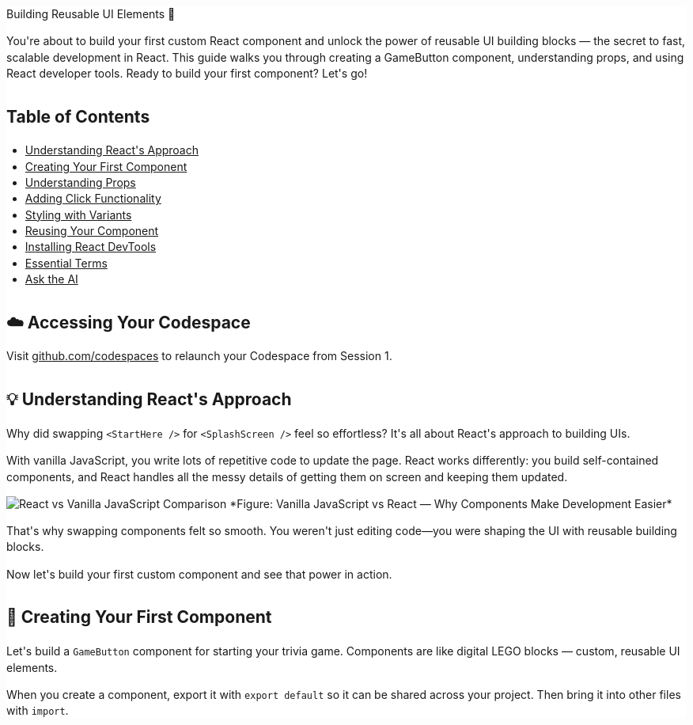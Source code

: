 Building Reusable UI Elements 🧩

You're about to build your first custom React component and unlock the power of reusable UI building blocks — the secret to fast, scalable development in React. This guide walks you through creating a GameButton component, understanding props, and using React developer tools. Ready to build your first component? Let's go!

## Table of Contents

- [Understanding React's Approach](#understanding-reacts-approach)
- [Creating Your First Component](#creating-your-first-component)
- [Understanding Props](#understanding-props)
- [Adding Click Functionality](#adding-click-functionality)
- [Styling with Variants](#styling-with-variants)
- [Reusing Your Component](#reusing-your-component)
- [Installing React DevTools](#installing-react-devtools)
- [Essential Terms](#essential-terms)
- [Ask the AI](#ask-the-ai)

<a id="accessing-your-codespace"></a>

## ☁️ Accessing Your Codespace

Visit [github.com/codespaces](https://github.com/codespaces) to relaunch your Codespace from Session 1.

<a id="understanding-reacts-approach"></a>

## 💡 Understanding React's Approach

Why did swapping `<StartHere />` for `<SplashScreen />` feel so effortless? It's all about React's approach to building UIs.

With vanilla JavaScript, you write lots of repetitive code to update the page. React works differently: you build self-contained components, and React handles all the messy details of getting them on screen and keeping them updated.

<img src="images/session-02/js-vs-react-flowchart.png" alt="React vs Vanilla JavaScript Comparison" style="max-width: 600px; width: 100%;">
*Figure: Vanilla JavaScript vs React — Why Components Make Development Easier*

That's why swapping components felt so smooth. You weren't just editing code—you were shaping the UI with reusable building blocks.

Now let's build your first custom component and see that power in action.

<a id="creating-your-first-component"></a>

## 🧩 Creating Your First Component

Let's build a `GameButton` component for starting your trivia game. Components are like digital LEGO blocks — custom, reusable UI elements.

When you create a component, export it with `export default` so it can be shared across your project. Then bring it into other files with `import`.
